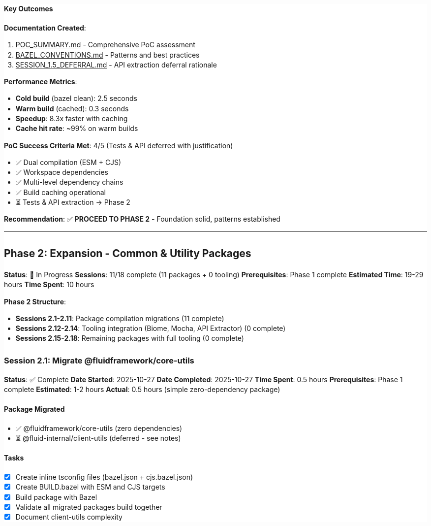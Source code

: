 #### Key Outcomes

**Documentation Created**:
1. [POC_SUMMARY.md](./POC_SUMMARY.md) - Comprehensive PoC assessment
2. [BAZEL_CONVENTIONS.md](./BAZEL_CONVENTIONS.md) - Patterns and best practices
3. [SESSION_1.5_DEFERRAL.md](./SESSION_1.5_DEFERRAL.md) - API extraction deferral rationale

**Performance Metrics**:
- **Cold build** (bazel clean): 2.5 seconds
- **Warm build** (cached): 0.3 seconds
- **Speedup**: 8.3x faster with caching
- **Cache hit rate**: ~99% on warm builds

**PoC Success Criteria Met**: 4/5 (Tests & API deferred with justification)
- ✅ Dual compilation (ESM + CJS)
- ✅ Workspace dependencies
- ✅ Multi-level dependency chains
- ✅ Build caching operational
- ⏳ Tests & API extraction → Phase 2

**Recommendation**: ✅ **PROCEED TO PHASE 2** - Foundation solid, patterns established

---

## Phase 2: Expansion - Common & Utility Packages

**Status**: 🔄 In Progress
**Sessions**: 11/18 complete (11 packages + 0 tooling)
**Prerequisites**: Phase 1 complete
**Estimated Time**: 19-29 hours
**Time Spent**: 10 hours

**Phase 2 Structure**:
- **Sessions 2.1-2.11**: Package compilation migrations (11 complete)
- **Sessions 2.12-2.14**: Tooling integration (Biome, Mocha, API Extractor) (0 complete)
- **Sessions 2.15-2.18**: Remaining packages with full tooling (0 complete)

### Session 2.1: Migrate @fluidframework/core-utils
**Status**: ✅ Complete
**Date Started**: 2025-10-27
**Date Completed**: 2025-10-27
**Time Spent**: 0.5 hours
**Prerequisites**: Phase 1 complete
**Estimated**: 1-2 hours
**Actual**: 0.5 hours (simple zero-dependency package)

#### Package Migrated
- ✅ @fluidframework/core-utils (zero dependencies)
- ⏳ @fluid-internal/client-utils (deferred - see notes)

#### Tasks
- [x] Create inline tsconfig files (bazel.json + cjs.bazel.json)
- [x] Create BUILD.bazel with ESM and CJS targets
- [x] Build package with Bazel
- [x] Validate all migrated packages build together
- [x] Document client-utils complexity

